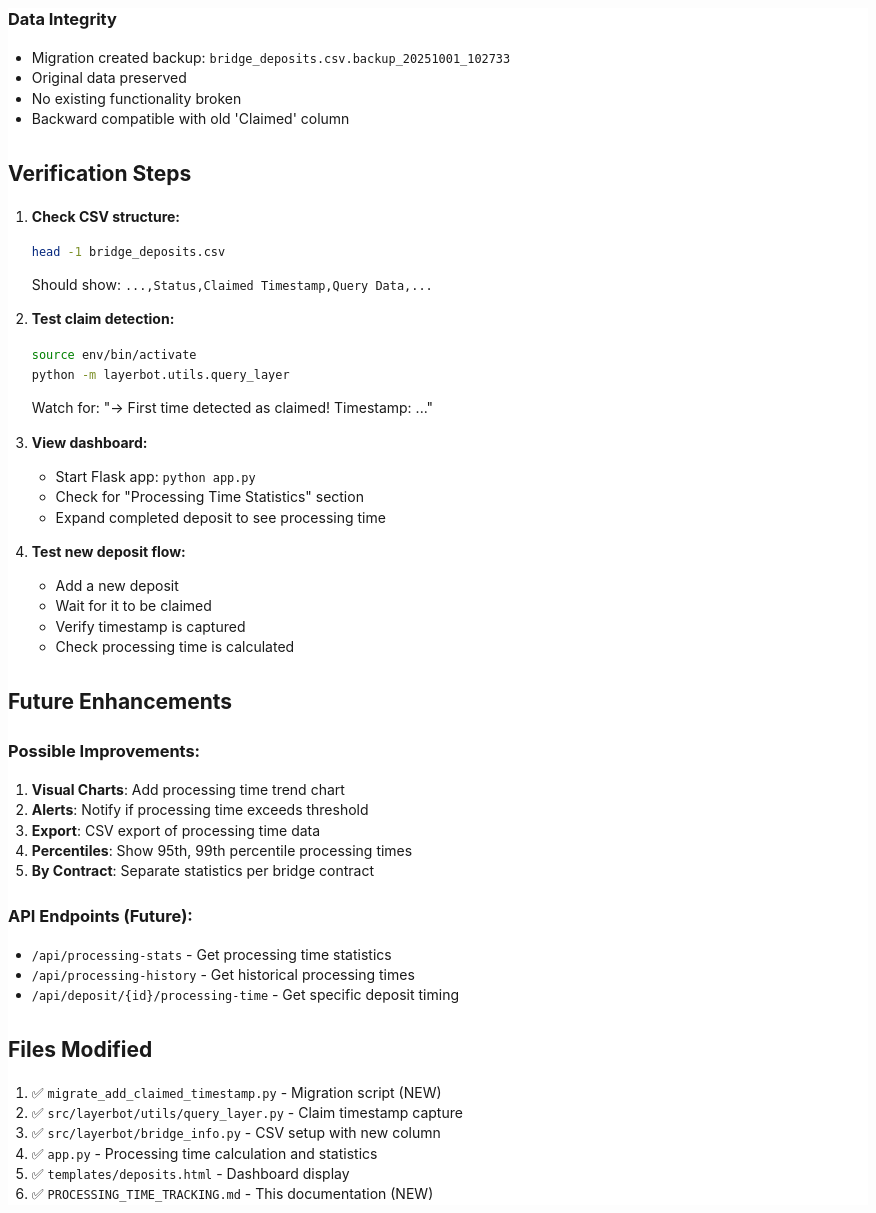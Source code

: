 ### Data Integrity
- Migration created backup: `bridge_deposits.csv.backup_20251001_102733`
- Original data preserved
- No existing functionality broken
- Backward compatible with old 'Claimed' column

## Verification Steps

1. **Check CSV structure:**
   ```bash
   head -1 bridge_deposits.csv
   ```
   Should show: `...,Status,Claimed Timestamp,Query Data,...`

2. **Test claim detection:**
   ```bash
   source env/bin/activate
   python -m layerbot.utils.query_layer
   ```
   Watch for: "→ First time detected as claimed! Timestamp: ..."

3. **View dashboard:**
   - Start Flask app: `python app.py`
   - Check for "Processing Time Statistics" section
   - Expand completed deposit to see processing time

4. **Test new deposit flow:**
   - Add a new deposit
   - Wait for it to be claimed
   - Verify timestamp is captured
   - Check processing time is calculated

## Future Enhancements

### Possible Improvements:
1. **Visual Charts**: Add processing time trend chart
2. **Alerts**: Notify if processing time exceeds threshold
3. **Export**: CSV export of processing time data
4. **Percentiles**: Show 95th, 99th percentile processing times
5. **By Contract**: Separate statistics per bridge contract

### API Endpoints (Future):
- `/api/processing-stats` - Get processing time statistics
- `/api/processing-history` - Get historical processing times
- `/api/deposit/{id}/processing-time` - Get specific deposit timing

## Files Modified

1. ✅ `migrate_add_claimed_timestamp.py` - Migration script (NEW)
2. ✅ `src/layerbot/utils/query_layer.py` - Claim timestamp capture
3. ✅ `src/layerbot/bridge_info.py` - CSV setup with new column
4. ✅ `app.py` - Processing time calculation and statistics
5. ✅ `templates/deposits.html` - Dashboard display
6. ✅ `PROCESSING_TIME_TRACKING.md` - This documentation (NEW)
